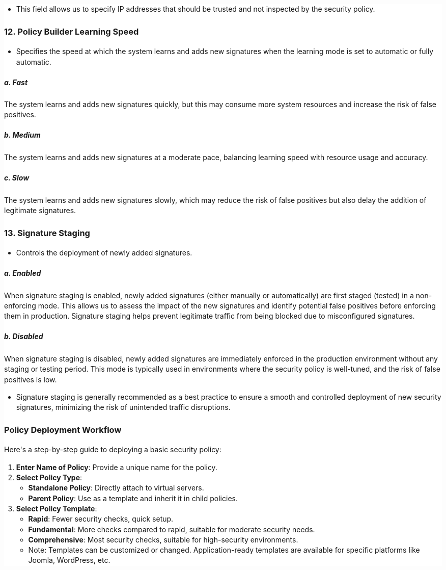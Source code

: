 - This field allows us to specify IP addresses that should be trusted and not inspected by the security policy.

### 12. **Policy Builder Learning Speed**

- Specifies the speed at which the system learns and adds new signatures when the learning mode is set to automatic or fully automatic.

##### a. **Fast**

The system learns and adds new signatures quickly, but this may consume more system resources and increase the risk of false positives.

##### b. **Medium**

The system learns and adds new signatures at a moderate pace, balancing learning speed with resource usage and accuracy.

##### c. **Slow**

The system learns and adds new signatures slowly, which may reduce the risk of false positives but also delay the addition of legitimate signatures.

### 13. **Signature Staging**

- Controls the deployment of newly added signatures.

##### a. **Enabled**

When signature staging is enabled, newly added signatures (either manually or automatically) are first staged (tested) in a non-enforcing mode. This allows us to assess the impact of the new signatures and identify potential false positives before enforcing them in production. Signature staging helps prevent legitimate traffic from being blocked due to misconfigured signatures.

##### b. **Disabled**

When signature staging is disabled, newly added signatures are immediately enforced in the production environment without any staging or testing period. This mode is typically used in environments where the security policy is well-tuned, and the risk of false positives is low.

- Signature staging is generally recommended as a best practice to ensure a smooth and controlled deployment of new security signatures, minimizing the risk of unintended traffic disruptions.

### **Policy Deployment Workflow**

Here's a step-by-step guide to deploying a basic security policy:

1. **Enter Name of Policy**: Provide a unique name for the policy.
2. **Select Policy Type**:
   - **Standalone Policy**: Directly attach to virtual servers.
   - **Parent Policy**: Use as a template and inherit it in child policies.
3. **Select Policy Template**:
   - **Rapid**: Fewer security checks, quick setup.
   - **Fundamental**: More checks compared to rapid, suitable for moderate security needs.
   - **Comprehensive**: Most security checks, suitable for high-security environments.
   - Note: Templates can be customized or changed. Application-ready templates are available for specific platforms like Joomla, WordPress, etc.
